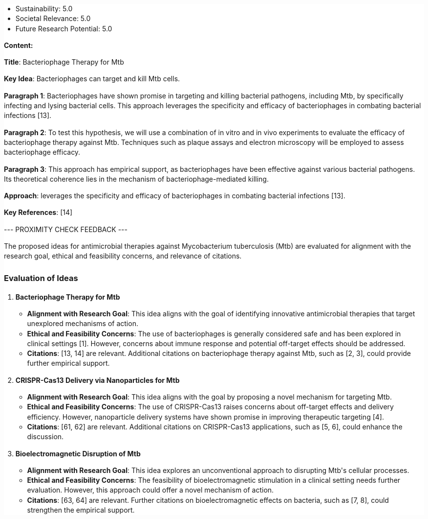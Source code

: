 - Sustainability: 5.0
- Societal Relevance: 5.0
- Future Research Potential: 5.0

**Content:**

**Title**: Bacteriophage Therapy for Mtb

**Key Idea**: Bacteriophages can target and kill Mtb cells.

**Paragraph 1**: Bacteriophages have shown promise in targeting and killing bacterial pathogens, including Mtb, by specifically infecting and lysing bacterial cells. This approach leverages the specificity and efficacy of bacteriophages in combating bacterial infections [13].

**Paragraph 2**: To test this hypothesis, we will use a combination of in vitro and in vivo experiments to evaluate the efficacy of bacteriophage therapy against Mtb. Techniques such as plaque assays and electron microscopy will be employed to assess bacteriophage efficacy.

**Paragraph 3**: This approach has empirical support, as bacteriophages have been effective against various bacterial pathogens. Its theoretical coherence lies in the mechanism of bacteriophage-mediated killing.

**Approach**: leverages the specificity and efficacy of bacteriophages in combating bacterial infections [13].

**Key References**: [14]

--- PROXIMITY CHECK FEEDBACK ---

The proposed ideas for antimicrobial therapies against Mycobacterium tuberculosis (Mtb) are evaluated for alignment with the research goal, ethical and feasibility concerns, and relevance of citations.

### Evaluation of Ideas

1. **Bacteriophage Therapy for Mtb**
   - **Alignment with Research Goal**: This idea aligns with the goal of identifying innovative antimicrobial therapies that target unexplored mechanisms of action.
   - **Ethical and Feasibility Concerns**: The use of bacteriophages is generally considered safe and has been explored in clinical settings [1]. However, concerns about immune response and potential off-target effects should be addressed.
   - **Citations**: [13, 14] are relevant. Additional citations on bacteriophage therapy against Mtb, such as [2, 3], could provide further empirical support.

2. **CRISPR-Cas13 Delivery via Nanoparticles for Mtb**
   - **Alignment with Research Goal**: This idea aligns with the goal by proposing a novel mechanism for targeting Mtb.
   - **Ethical and Feasibility Concerns**: The use of CRISPR-Cas13 raises concerns about off-target effects and delivery efficiency. However, nanoparticle delivery systems have shown promise in improving therapeutic targeting [4].
   - **Citations**: [61, 62] are relevant. Additional citations on CRISPR-Cas13 applications, such as [5, 6], could enhance the discussion.

3. **Bioelectromagnetic Disruption of Mtb**
   - **Alignment with Research Goal**: This idea explores an unconventional approach to disrupting Mtb's cellular processes.
   - **Ethical and Feasibility Concerns**: The feasibility of bioelectromagnetic stimulation in a clinical setting needs further evaluation. However, this approach could offer a novel mechanism of action.
   - **Citations**: [63, 64] are relevant. Further citations on bioelectromagnetic effects on bacteria, such as [7, 8], could strengthen the empirical support.
